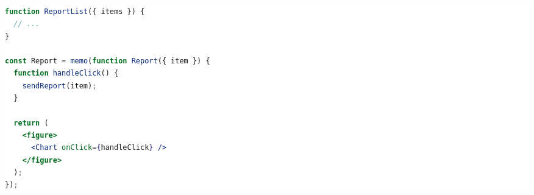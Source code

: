 ```jsx
function ReportList({ items }) {
  // ...
}

const Report = memo(function Report({ item }) {
  function handleClick() {
    sendReport(item);
  }

  return (
    <figure>
      <Chart onClick={handleClick} />
    </figure>
  );
});
```
